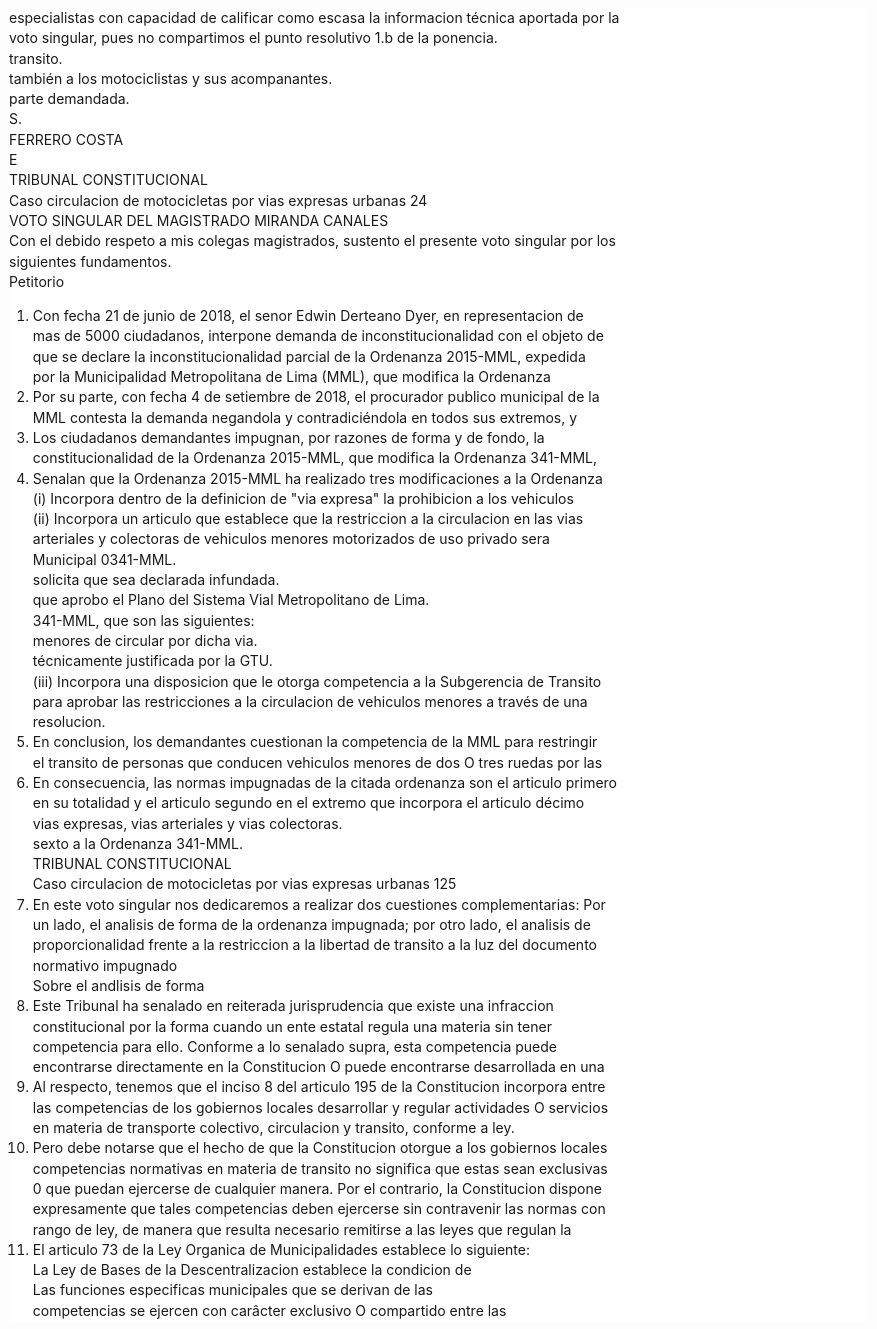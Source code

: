 especialistas con capacidad de calificar como escasa la informacion técnica aportada por la  
voto singular, pues no compartimos el punto resolutivo 1.b de la ponencia.  
transito.  
también a los motociclistas y sus acompanantes.  
parte demandada.  
S.  
FERRERO COSTA  
E  
TRIBUNAL CONSTITUCIONAL  
Caso circulacion de motocicletas por vias expresas urbanas 24  
VOTO SINGULAR DEL MAGISTRADO MIRANDA CANALES  
Con el debido respeto a mis colegas magistrados, sustento el presente voto singular por los  
siguientes fundamentos.  
Petitorio  
1. Con fecha 21 de junio de 2018, el senor Edwin Derteano Dyer, en representacion de  
mas de 5000 ciudadanos, interpone demanda de inconstitucionalidad con el objeto de  
que se declare la inconstitucionalidad parcial de la Ordenanza 2015-MML, expedida  
por la Municipalidad Metropolitana de Lima (MML), que modifica la Ordenanza  
2. Por su parte, con fecha 4 de setiembre de 2018, el procurador publico municipal de la  
MML contesta la demanda negandola y contradiciéndola en todos sus extremos, y  
3. Los ciudadanos demandantes impugnan, por razones de forma y de fondo, la  
constitucionalidad de la Ordenanza 2015-MML, que modifica la Ordenanza 341-MML,  
4. Senalan que la Ordenanza 2015-MML ha realizado tres modificaciones a la Ordenanza  
(i) Incorpora dentro de la definicion de "via expresa" la prohibicion a los vehiculos  
(ii) Incorpora un articulo que establece que la restriccion a la circulacion en las vias  
arteriales y colectoras de vehiculos menores motorizados de uso privado sera  
Municipal 0341-MML.  
solicita que sea declarada infundada.  
que aprobo el Plano del Sistema Vial Metropolitano de Lima.  
341-MML, que son las siguientes:  
menores de circular por dicha via.  
técnicamente justificada por la GTU.  
(iii) Incorpora una disposicion que le otorga competencia a la Subgerencia de Transito  
para aprobar las restricciones a la circulacion de vehiculos menores a través de una  
resolucion.  
5. En conclusion, los demandantes cuestionan la competencia de la MML para restringir  
el transito de personas que conducen vehiculos menores de dos O tres ruedas por las  
6. En consecuencia, las normas impugnadas de la citada ordenanza son el articulo primero  
en su totalidad y el articulo segundo en el extremo que incorpora el articulo décimo  
vias expresas, vias arteriales y vias colectoras.  
sexto a la Ordenanza 341-MML.  
TRIBUNAL CONSTITUCIONAL  
Caso circulacion de motocicletas por vias expresas urbanas 125  
7. En este voto singular nos dedicaremos a realizar dos cuestiones complementarias: Por  
un lado, el analisis de forma de la ordenanza impugnada; por otro lado, el analisis de  
proporcionalidad frente a la restriccion a la libertad de transito a la luz del documento  
normativo impugnado  
Sobre el andlisis de forma  
8. Este Tribunal ha senalado en reiterada jurisprudencia que existe una infraccion  
constitucional por la forma cuando un ente estatal regula una materia sin tener  
competencia para ello. Conforme a lo senalado supra, esta competencia puede  
encontrarse directamente en la Constitucion O puede encontrarse desarrollada en una  
9. Al respecto, tenemos que el inciso 8 del articulo 195 de la Constitucion incorpora entre  
las competencias de los gobiernos locales desarrollar y regular actividades O servicios  
en materia de transporte colectivo, circulacion y transito, conforme a ley.  
10. Pero debe notarse que el hecho de que la Constitucion otorgue a los gobiernos locales  
competencias normativas en materia de transito no significa que estas sean exclusivas  
0 que puedan ejercerse de cualquier manera. Por el contrario, la Constitucion dispone  
expresamente que tales competencias deben ejercerse sin contravenir las normas con  
rango de ley, de manera que resulta necesario remitirse a las leyes que regulan la  
11. El articulo 73 de la Ley Organica de Municipalidades establece lo siguiente:  
La Ley de Bases de la Descentralizacion establece la condicion de  
Las funciones especificas municipales que se derivan de las  
competencias se ejercen con carâcter exclusivo O compartido entre las  